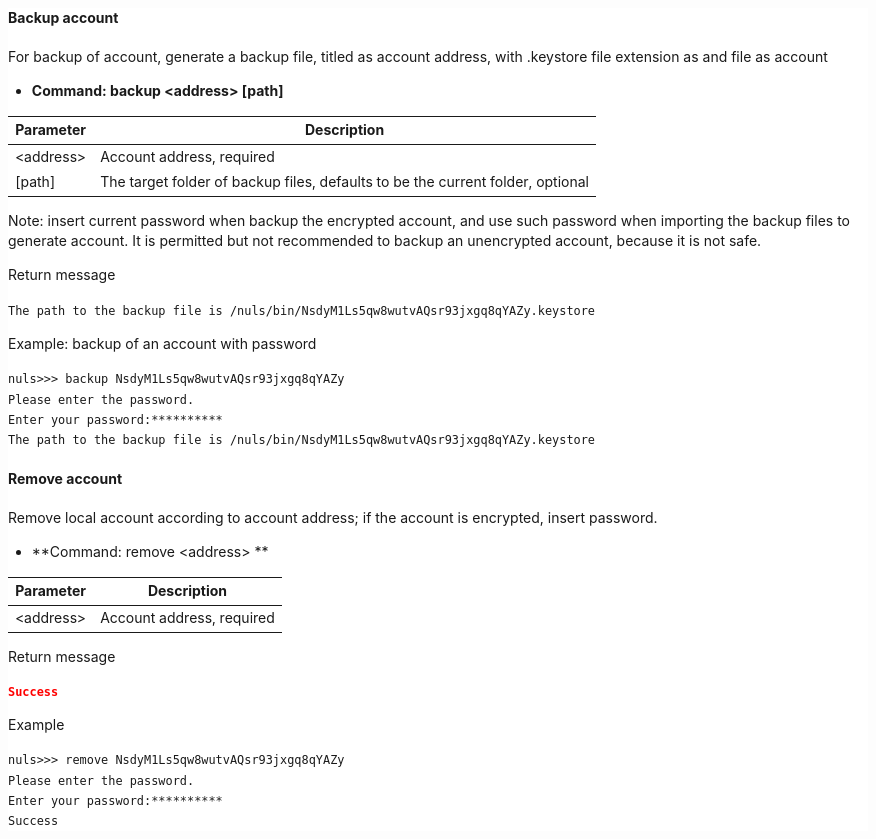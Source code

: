 

#### Backup account

For backup of account, generate a backup file, titled as account address, with .keystore file extension as and file as account

- **Command: backup &lt;address&gt; [path]**

| Parameter       | Description                                          |
| --------------- | ---------------------------------------------------- |
| &lt;address&gt; | Account address, required                                       |
| [path]          | The target folder of backup files, defaults to be the current folder, optional  |

Note: insert current password when backup the encrypted account, and use such password when importing the backup files to generate account. It is permitted but not recommended to backup an unencrypted account, because it is not safe.

Return message

```shell
The path to the backup file is /nuls/bin/NsdyM1Ls5qw8wutvAQsr93jxgq8qYAZy.keystore
```

Example: backup of an account with password

```shell
nuls>>> backup NsdyM1Ls5qw8wutvAQsr93jxgq8qYAZy
Please enter the password.
Enter your password:**********
The path to the backup file is /nuls/bin/NsdyM1Ls5qw8wutvAQsr93jxgq8qYAZy.keystore
```



#### Remove account

Remove local account according to account address; if the account is encrypted, insert password.

- **Command: remove &lt;address&gt; **

| Parameter           | Description            |
| --------------- | ---------------- |
| &lt;address&gt; | Account address, required |

Return message

```json
Success
```

Example

```shell
nuls>>> remove NsdyM1Ls5qw8wutvAQsr93jxgq8qYAZy
Please enter the password.
Enter your password:**********
Success
```
